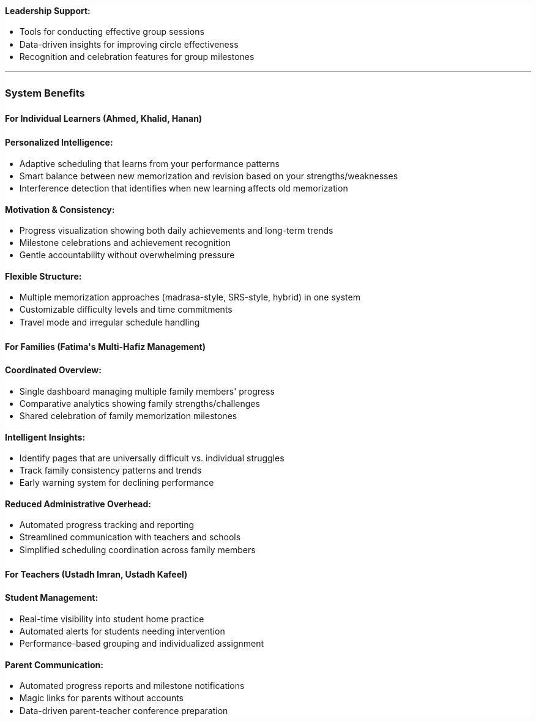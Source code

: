 **Leadership Support:**

- Tools for conducting effective group sessions
- Data-driven insights for improving circle effectiveness
- Recognition and celebration features for group milestones

---

### System Benefits

#### For Individual Learners (Ahmed, Khalid, Hanan)

**Personalized Intelligence:**
- Adaptive scheduling that learns from your performance patterns
- Smart balance between new memorization and revision based on your strengths/weaknesses
- Interference detection that identifies when new learning affects old memorization

**Motivation & Consistency:**
- Progress visualization showing both daily achievements and long-term trends
- Milestone celebrations and achievement recognition
- Gentle accountability without overwhelming pressure

**Flexible Structure:**
- Multiple memorization approaches (madrasa-style, SRS-style, hybrid) in one system
- Customizable difficulty levels and time commitments
- Travel mode and irregular schedule handling

#### For Families (Fatima's Multi-Hafiz Management)

**Coordinated Overview:**
- Single dashboard managing multiple family members' progress
- Comparative analytics showing family strengths/challenges
- Shared celebration of family memorization milestones

**Intelligent Insights:**
- Identify pages that are universally difficult vs. individual struggles
- Track family consistency patterns and trends
- Early warning system for declining performance

**Reduced Administrative Overhead:**
- Automated progress tracking and reporting
- Streamlined communication with teachers and schools
- Simplified scheduling coordination across family members

#### For Teachers (Ustadh Imran, Ustadh Kafeel)

**Student Management:**
- Real-time visibility into student home practice
- Automated alerts for students needing intervention
- Performance-based grouping and individualized assignment

**Parent Communication:**
- Automated progress reports and milestone notifications
- Magic links for parents without accounts
- Data-driven parent-teacher conference preparation
